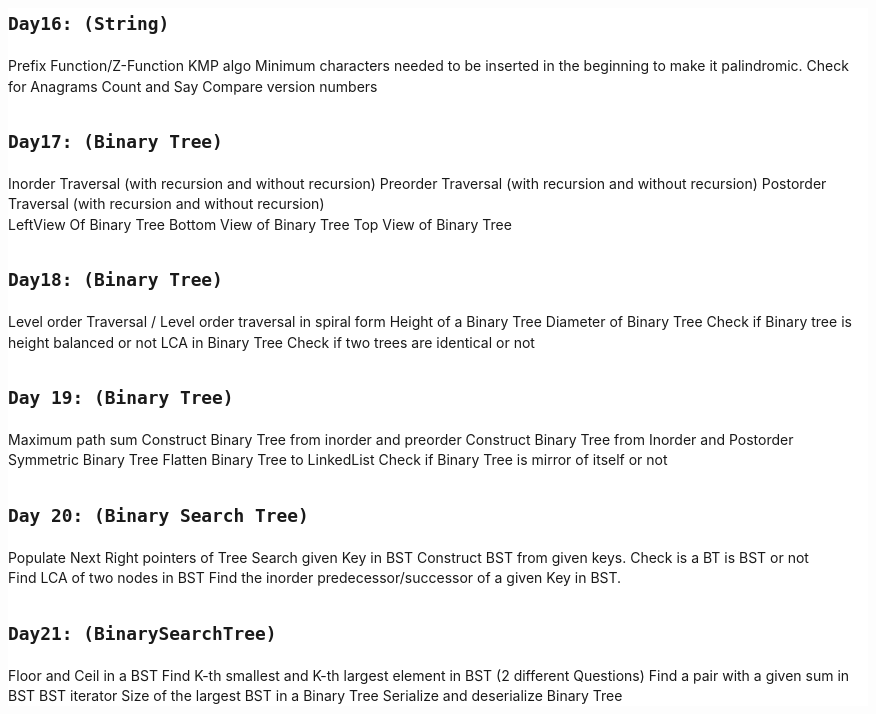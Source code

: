 
## `Day16: (String) `
Prefix Function/Z-Function
KMP algo 
Minimum characters needed to be inserted in the beginning to make it palindromic. 
Check for Anagrams 
Count and Say 
Compare version numbers 

## `Day17: (Binary Tree) `
Inorder Traversal (with recursion and without recursion) 
Preorder Traversal (with recursion and without recursion) 
Postorder Traversal (with recursion and without recursion)  
LeftView Of Binary Tree
Bottom View of Binary Tree
Top View of Binary Tree 

## `Day18: (Binary Tree) `
Level order Traversal / Level order traversal in spiral form 
Height of a Binary Tree 
Diameter of Binary Tree 
Check if Binary tree is height balanced or not 
LCA in Binary Tree 
Check if two trees are identical or not 

## `Day 19: (Binary Tree) `
Maximum path sum 
Construct Binary Tree from inorder and preorder 
Construct Binary Tree from Inorder and Postorder 
Symmetric Binary Tree 
Flatten Binary Tree to LinkedList 
Check if Binary Tree is mirror of itself or not   

## `Day 20: (Binary Search Tree) `
Populate Next Right pointers of Tree 
Search given Key in BST 
Construct BST from given keys. 
Check is a BT is BST or not  
Find LCA of two nodes in BST 
Find the inorder predecessor/successor of a given Key in BST. 

## `Day21: (BinarySearchTree) `
Floor and Ceil in a BST 
Find K-th smallest and K-th largest element in BST (2 different Questions) 
Find a pair with a given sum in BST 
BST iterator 
Size of the largest BST in a Binary Tree 
Serialize and deserialize Binary Tree
